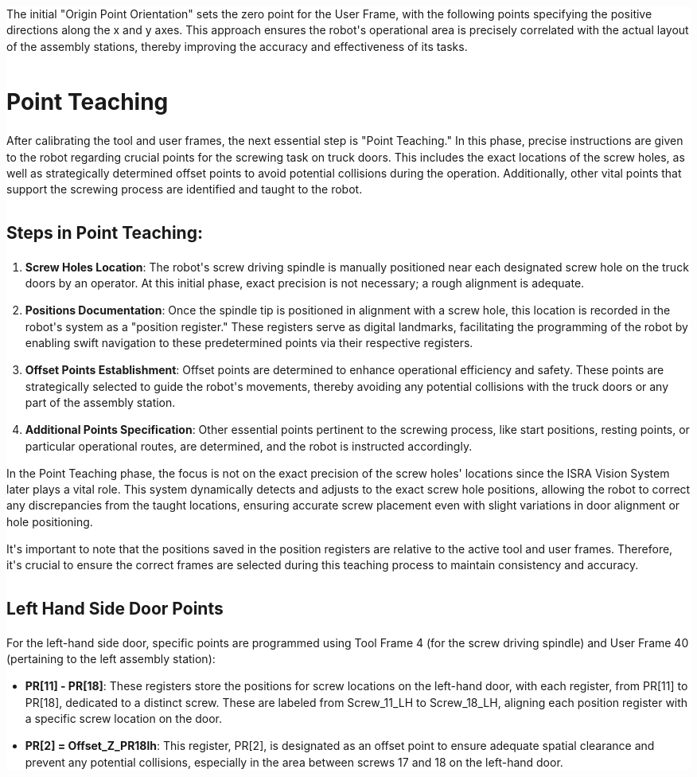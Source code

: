 The initial "Origin Point Orientation" sets the zero point for the User Frame, with the following points specifying the positive directions along the x and y axes. This approach ensures the robot's operational area is precisely correlated with the actual layout of the assembly stations, thereby improving the accuracy and effectiveness of its tasks.

# Point Teaching

After calibrating the tool and user frames, the next essential step is "Point Teaching." In this phase, precise instructions are given to the robot regarding crucial points for the screwing task on truck doors. This includes the exact locations of the screw holes, as well as strategically determined offset points to avoid potential collisions during the operation. Additionally, other vital points that support the screwing process are identified and taught to the robot.

## Steps in Point Teaching:

1. **Screw Holes Location**: The robot's screw driving spindle is manually positioned near each designated screw hole on the truck doors by an operator. At this initial phase, exact precision is not necessary; a rough alignment is adequate.
    
2. **Positions Documentation**: Once the spindle tip is positioned in alignment with a screw hole, this location is recorded in the robot's system as a "position register." These registers serve as digital landmarks, facilitating the programming of the robot by enabling swift navigation to these predetermined points via their respective registers.
    
3. **Offset Points Establishment**: Offset points are determined to enhance operational efficiency and safety. These points are strategically selected to guide the robot's movements, thereby avoiding any potential collisions with the truck doors or any part of the assembly station.
    
4. **Additional Points Specification**: Other essential points pertinent to the screwing process, like start positions, resting points, or particular operational routes, are determined, and the robot is instructed accordingly.


In the Point Teaching phase, the focus is not on the exact precision of the screw holes' locations since the ISRA Vision System later plays a vital role. This system dynamically detects and adjusts to the exact screw hole positions, allowing the robot to correct any discrepancies from the taught locations, ensuring accurate screw placement even with slight variations in door alignment or hole positioning.

It's important to note that the positions saved in the position registers are relative to the active tool and user frames. Therefore, it's crucial to ensure the correct frames are selected during this teaching process to maintain consistency and accuracy.

## Left Hand Side Door Points

For the left-hand side door, specific points are programmed using Tool Frame 4 (for the screw driving spindle) and User Frame 40 (pertaining to the left assembly station):

- **PR[11] - PR[18]**: These registers store the positions for screw locations on the left-hand door, with each register, from PR[11] to PR[18], dedicated to a distinct screw. These are labeled from Screw_11_LH to Screw_18_LH, aligning each position register with a specific screw location on the door.
    
- **PR[2] = Offset_Z_PR18lh**: This register, PR[2], is designated as an offset point to ensure adequate spatial clearance and prevent any potential collisions, especially in the area between screws 17 and 18 on the left-hand door.
